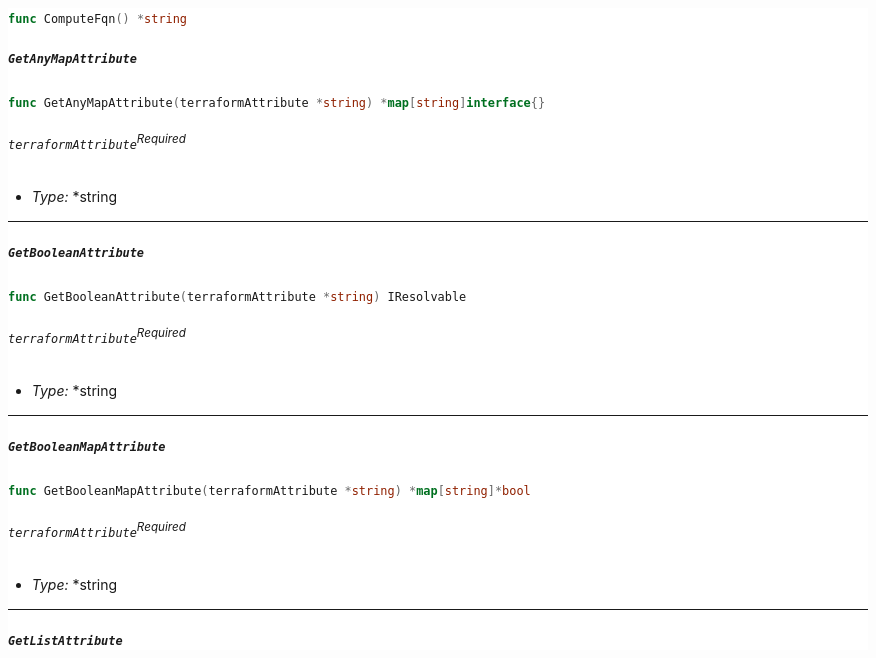 ```go
func ComputeFqn() *string
```

##### `GetAnyMapAttribute` <a name="GetAnyMapAttribute" id="rhizo-co-terraform-provider-lacework.managedPolicies.ManagedPoliciesPolicyOutputReference.getAnyMapAttribute"></a>

```go
func GetAnyMapAttribute(terraformAttribute *string) *map[string]interface{}
```

###### `terraformAttribute`<sup>Required</sup> <a name="terraformAttribute" id="rhizo-co-terraform-provider-lacework.managedPolicies.ManagedPoliciesPolicyOutputReference.getAnyMapAttribute.parameter.terraformAttribute"></a>

- *Type:* *string

---

##### `GetBooleanAttribute` <a name="GetBooleanAttribute" id="rhizo-co-terraform-provider-lacework.managedPolicies.ManagedPoliciesPolicyOutputReference.getBooleanAttribute"></a>

```go
func GetBooleanAttribute(terraformAttribute *string) IResolvable
```

###### `terraformAttribute`<sup>Required</sup> <a name="terraformAttribute" id="rhizo-co-terraform-provider-lacework.managedPolicies.ManagedPoliciesPolicyOutputReference.getBooleanAttribute.parameter.terraformAttribute"></a>

- *Type:* *string

---

##### `GetBooleanMapAttribute` <a name="GetBooleanMapAttribute" id="rhizo-co-terraform-provider-lacework.managedPolicies.ManagedPoliciesPolicyOutputReference.getBooleanMapAttribute"></a>

```go
func GetBooleanMapAttribute(terraformAttribute *string) *map[string]*bool
```

###### `terraformAttribute`<sup>Required</sup> <a name="terraformAttribute" id="rhizo-co-terraform-provider-lacework.managedPolicies.ManagedPoliciesPolicyOutputReference.getBooleanMapAttribute.parameter.terraformAttribute"></a>

- *Type:* *string

---

##### `GetListAttribute` <a name="GetListAttribute" id="rhizo-co-terraform-provider-lacework.managedPolicies.ManagedPoliciesPolicyOutputReference.getListAttribute"></a>
